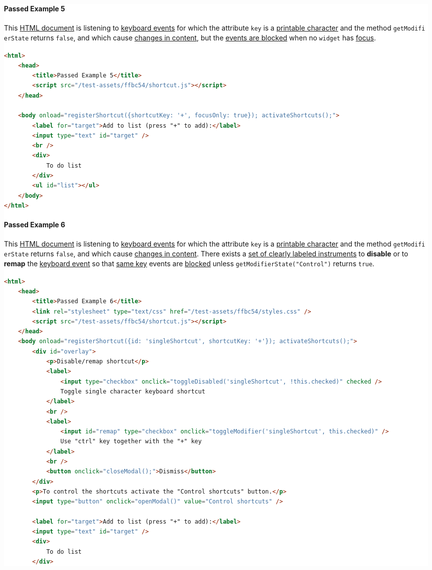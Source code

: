 #### Passed Example 5

This [HTML document][] is listening to [keyboard events][keyboard event] for which the attribute `key` is a [printable character][] and the method `getModifierState` returns `false`, and which cause [changes in content][], but the [events are blocked][blocked event] when no `widget` has [focus][].

```html
<html>
	<head>
		<title>Passed Example 5</title>
		<script src="/test-assets/ffbc54/shortcut.js"></script>
	</head>

	<body onload="registerShortcut({shortcutKey: '+', focusOnly: true}); activateShortcuts();">
		<label for="target">Add to list (press "+" to add):</label>
		<input type="text" id="target" />
		<br />
		<div>
			To do list
		</div>
		<ul id="list"></ul>
	</body>
</html>
```

#### Passed Example 6

This [HTML document][] is listening to [keyboard events][keyboard event] for which the attribute `key` is a [printable character][] and the method `getModifierState` returns `false`, and which cause [changes in content][]. There exists a [set of clearly labeled instruments][] to **disable** or to **remap** the [keyboard event][] so that [same key][same key events] events are [blocked][blocked event] unless `getModifierState("Control")` returns `true`.

```html
<html>
	<head>
		<title>Passed Example 6</title>
		<link rel="stylesheet" type="text/css" href="/test-assets/ffbc54/styles.css" />
		<script src="/test-assets/ffbc54/shortcut.js"></script>
	</head>
	<body onload="registerShortcut({id: 'singleShortcut', shortcutKey: '+'}); activateShortcuts();">
		<div id="overlay">
			<p>Disable/remap shortcut</p>
			<label>
				<input type="checkbox" onclick="toggleDisabled('singleShortcut', !this.checked)" checked />
				Toggle single character keyboard shortcut
			</label>
			<br />
			<label>
				<input id="remap" type="checkbox" onclick="toggleModifier('singleShortcut', this.checked)" />
				Use "ctrl" key together with the "+" key
			</label>
			<br />
			<button onclick="closeModal();">Dismiss</button>
		</div>
		<p>To control the shortcuts activate the "Control shortcuts" button.</p>
		<input type="button" onclick="openModal()" value="Control shortcuts" />

		<label for="target">Add to list (press "+" to add):</label>
		<input type="text" id="target" />
		<div>
			To do list
		</div>
```

[abstract]: https://www.w3.org/TR/wai-aria-1.1/#isAbstract 'ARIA Definition for Abstract Roles'
[accessibility support base line]: https://www.w3.org/TR/WCAG-EM/#step1c 'Definition of accessibility support base line'
[accessibility tree]: https://www.w3.org/TR/accname-1.1/#dfn-accessibility-tree 'Definition of accessibility tree'
[accessible object]: https://www.w3.org/TR/accname-1.1/#dfn-accessible-object 'Definition of accessible object'
[activated]: https://html.spec.whatwg.org/#activation
[blocked event]: #blocked-event 'Definition of blocked event'
[body]: https://html.spec.whatwg.org/#dom-document-body
[changes in content]: #changes-in-content 'Definition of changes in content'
[clearly labeled location]: #clearly-labeled-location 'Definition of clearly labeled location'
[computed]: https://www.w3.org/TR/css-cascade/#computed-value 'CSS definition of computed value'
[dispatched]: https://dom.spec.whatwg.org/#dispatching-events
[doc-biblioref]: https://www.w3.org/TR/dpub-aria-1.0/#doc-biblioref 'DPUB ARIA Definition of doc-biblioref'
[event target]: https://dom.spec.whatwg.org/#eventtarget
[event]: https://dom.spec.whatwg.org/#concept-event 'Definition of event'
[examples of included in the accessibility tree]: https://act-rules.github.io/pages/examples/included-in-the-accessibility-tree/
[explicit role]: #explicit-role 'Definition of Explicit Role'
[firing]: https://dom.spec.whatwg.org/#concept-event-fire 'Definition of event firing'
[flat tree]: https://drafts.csswg.org/css-scoping/#flat-tree 'Definition of flat tree'
[focus]: https://html.spec.whatwg.org/#focusable-area
[focusable]: #focusable 'Definition of Focusable'
[html document]: https://dom.spec.whatwg.org/#concept-document
[html element]: https://html.spec.whatwg.org/multipage/dom.html#htmlelement
[implicit role]: #implicit-role 'Definition of Implicit Role'
[included in the accessibility tree]: #included-in-the-accessibility-tree 'Definition of Included in the Accessibility Tree'
[inclusive ancestors]: https://dom.spec.whatwg.org/#concept-tree-inclusive-ancestor 'DOM Definition of Inclusive Ancestor'
[inheriting semantic]: #inheriting-semantic 'Definition of Inheriting Semantic Role'
[instrument]: #instrument-to-achieve-an-objective 'Definition of instrument to achieve an objective'
[keyboard event]: https://www.w3.org/TR/uievents/#events-keyboardevents
[keyboard events]: https://www.w3.org/TR/uievents/#events-keyboardevents
[legacy keyboard events]: https://www.w3.org/TR/uievents/#legacy-keyboardevent-events
[link]: https://www.w3.org/TR/wai-aria/#link 'ARIA Definition of the link Role'
[marked as decorative]: #marked-as-decorative 'Definition of Marked as Decorative'
[mechanism]: https://www.w3.org/TR/WCAG21/#dfn-mechanism 'WCAG Definition of Mechanism'
[presentational roles conflict resolution]: https://www.w3.org/TR/wai-aria-1.1/#conflict_resolution_presentation_none 'Presentational Roles Conflict Resolution'
[printable character]: #printable-characters 'Definition of printable characters'
[programmatically hidden]: #programmatically-hidden 'Definition of Programmatically Hidden'
[pure decoration]: https://www.w3.org/TR/WCAG21/#dfn-pure-decoration 'WCAG definition of Pure Decoration'
[role attribute]: https://www.w3.org/TR/role-attribute/ 'Specification of the role attribute'
[same key events]: #same-key-events 'Definition of same key events'
[sc2.1.4]: https://www.w3.org/WAI/WCAG21/Understanding/character-key-shortcuts.html
[sc211]: https://www.w3.org/TR/WCAG21/#keyboard 'Success Criterion 2.1.1 Keyboard'
[sc412]: https://www.w3.org/TR/WCAG21/#name-role-value 'Success Criterion 4.1.2 Name, Role, Value'
[semantic role]: #semantic-role 'Definition of semantic role'
[set of clearly labeled instruments]: #set-of-clearly-labeled-instruments 'Definition of set of clearly labeled instruments'
[text alternative]: https://www.w3.org/TR/WCAG21/#dfn-text-alternative 'Definition of text alternative'
[url]: https://url.spec.whatwg.org/#concept-url
[valid modifier keys]: https://www.w3.org/TR/uievents-key/#keys-modifier 'Definition of modifier keys'
[viewport]: https://drafts.csswg.org/css2/visuren.html#viewport 'Definition of viewport'
[wai-aria specifications]: #wai-aria-specifications 'Definition of WAI-ARIA specifications'
[web page]: #web-page-html 'Definition of web page'